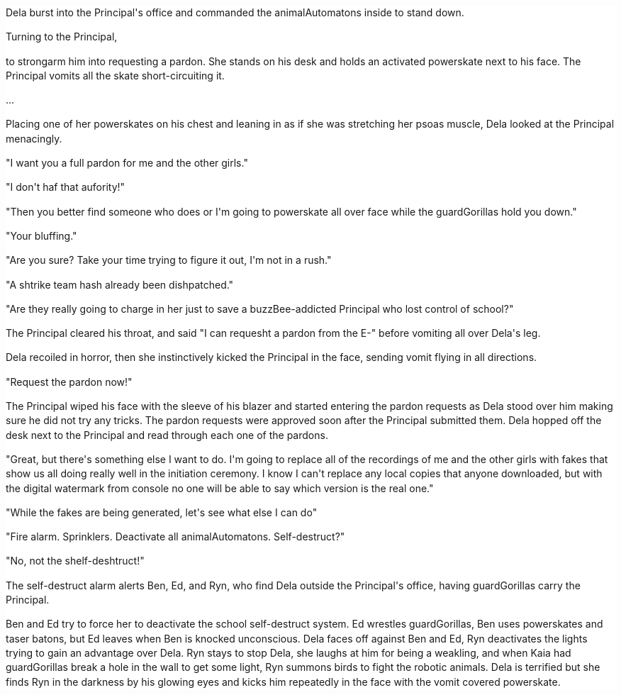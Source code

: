 Dela burst into the Principal's office and commanded the animalAutomatons inside to stand down.

Turning to the Principal,

to strongarm him into requesting a pardon.
She stands on his desk and holds an activated powerskate next to his face. The
Principal vomits all the skate short-circuiting it.

...

Placing one of her powerskates on his chest and leaning in as if she was
stretching her psoas muscle, Dela looked at the Principal menacingly.

"I want you a full pardon for me and the other girls."

"I don't haf that aufority!"

"Then you better find someone who does or I'm going to powerskate all over face
while the guardGorillas hold you down."

"Your bluffing."

"Are you sure? Take your time trying to figure it out, I'm not in a rush."

"A shtrike team hash already been dishpatched."

"Are they really going to charge in her just to save a buzzBee-addicted
Principal who lost control of school?"

The Principal cleared his throat, and said "I can requesht a pardon from the
E-" before vomiting all over Dela's leg.

Dela recoiled in horror, then she instinctively kicked the Principal in the
face, sending vomit flying in all directions.

"Request the pardon now!"

The Principal wiped his face with the sleeve of his blazer and started entering
the pardon requests as Dela stood over him making sure he did not try any
tricks. The pardon requests were approved soon after the Principal submitted
them. Dela hopped off the desk next to the Principal and read through each one
of the pardons.

"Great, but there's something else I want to do. I'm going to replace all of
the recordings of me and the other girls with fakes that show us all doing
really well in the initiation ceremony. I know I can't replace any local
copies that anyone downloaded, but with the digital watermark from console no
one will be able to say which version is the real one."

"While the fakes are being generated, let's see what else I can do"

"Fire alarm. Sprinklers. Deactivate all animalAutomatons. Self-destruct?"

"No, not the shelf-deshtruct!"

The self-destruct alarm alerts Ben, Ed, and Ryn, who find Dela outside the Principal's
office, having guardGorillas carry the Principal.

Ben and Ed try to force her to deactivate the school self-destruct system. Ed
wrestles guardGorillas, Ben uses powerskates and taser batons, but Ed leaves
when Ben is knocked unconscious. Dela faces off against Ben and Ed, Ryn
deactivates the lights trying to gain an advantage over Dela. Ryn stays to stop
Dela, she laughs at him for being a weakling, and when Kaia had guardGorillas
break a hole in the wall to get some light, Ryn summons birds to fight the
robotic animals. Dela is terrified but she finds
Ryn in the darkness by his glowing eyes and kicks him repeatedly in the face
with the vomit covered powerskate.
